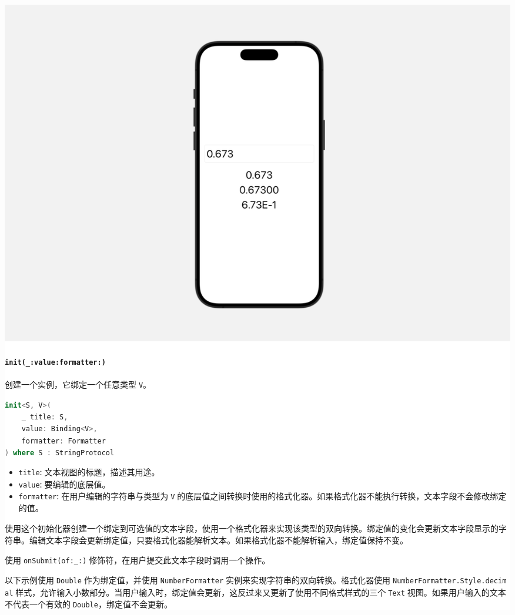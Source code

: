 ![TextFieldFormat](../../images/TextFieldFormat.png)


#### `init(_:value:formatter:)`

创建一个实例，它绑定一个任意类型 `V`。

```swift
init<S, V>(
    _ title: S,
    value: Binding<V>,
    formatter: Formatter
) where S : StringProtocol
```

- `title`: 文本视图的标题，描述其用途。
- `value`: 要编辑的底层值。
- `formatter`: 在用户编辑的字符串与类型为 `V` 的底层值之间转换时使用的格式化器。如果格式化器不能执行转换，文本字段不会修改绑定的值。

使用这个初始化器创建一个绑定到可选值的文本字段，使用一个格式化器来实现该类型的双向转换。绑定值的变化会更新文本字段显示的字符串。编辑文本字段会更新绑定值，只要格式化器能解析文本。如果格式化器不能解析输入，绑定值保持不变。

使用 `onSubmit(of:_:)` 修饰符，在用户提交此文本字段时调用一个操作。

以下示例使用 `Double` 作为绑定值，并使用 `NumberFormatter` 实例来实现字符串的双向转换。格式化器使用 `NumberFormatter.Style.decimal` 样式，允许输入小数部分。当用户输入时，绑定值会更新，这反过来又更新了使用不同格式样式的三个 `Text` 视图。如果用户输入的文本不代表一个有效的 `Double`，绑定值不会更新。
